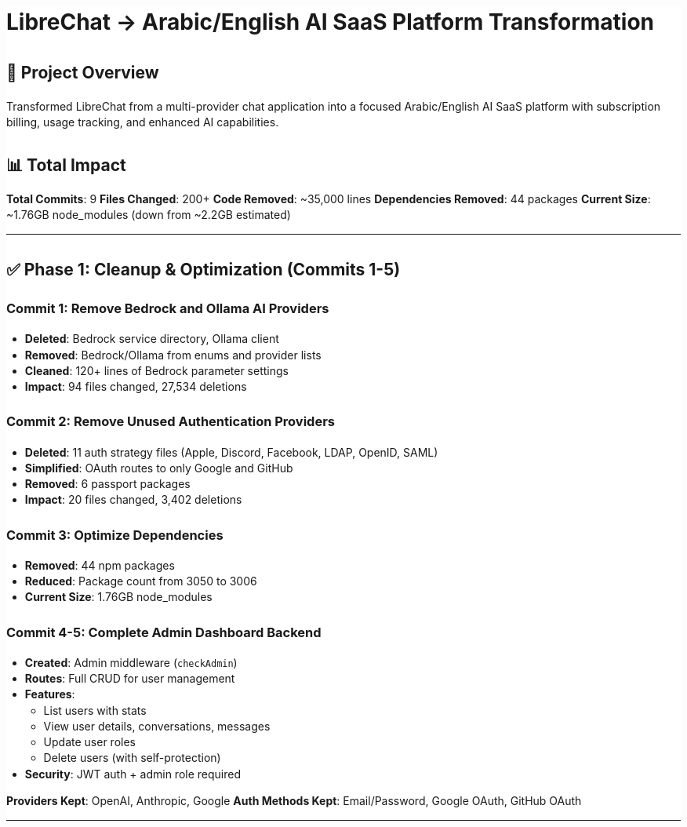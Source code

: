 # LibreChat → Arabic/English AI SaaS Platform Transformation

## 🎯 Project Overview

Transformed LibreChat from a multi-provider chat application into a focused Arabic/English AI SaaS platform with subscription billing, usage tracking, and enhanced AI capabilities.

## 📊 Total Impact

**Total Commits**: 9
**Files Changed**: 200+
**Code Removed**: ~35,000 lines
**Dependencies Removed**: 44 packages
**Current Size**: ~1.76GB node_modules (down from ~2.2GB estimated)

---

## ✅ Phase 1: Cleanup & Optimization (Commits 1-5)

### Commit 1: Remove Bedrock and Ollama AI Providers
- **Deleted**: Bedrock service directory, Ollama client
- **Removed**: Bedrock/Ollama from enums and provider lists
- **Cleaned**: 120+ lines of Bedrock parameter settings
- **Impact**: 94 files changed, 27,534 deletions

### Commit 2: Remove Unused Authentication Providers
- **Deleted**: 11 auth strategy files (Apple, Discord, Facebook, LDAP, OpenID, SAML)
- **Simplified**: OAuth routes to only Google and GitHub
- **Removed**: 6 passport packages
- **Impact**: 20 files changed, 3,402 deletions

### Commit 3: Optimize Dependencies
- **Removed**: 44 npm packages
- **Reduced**: Package count from 3050 to 3006
- **Current Size**: 1.76GB node_modules

### Commit 4-5: Complete Admin Dashboard Backend
- **Created**: Admin middleware (`checkAdmin`)
- **Routes**: Full CRUD for user management
- **Features**: 
  - List users with stats
  - View user details, conversations, messages
  - Update user roles
  - Delete users (with self-protection)
- **Security**: JWT auth + admin role required

**Providers Kept**: OpenAI, Anthropic, Google
**Auth Methods Kept**: Email/Password, Google OAuth, GitHub OAuth

---